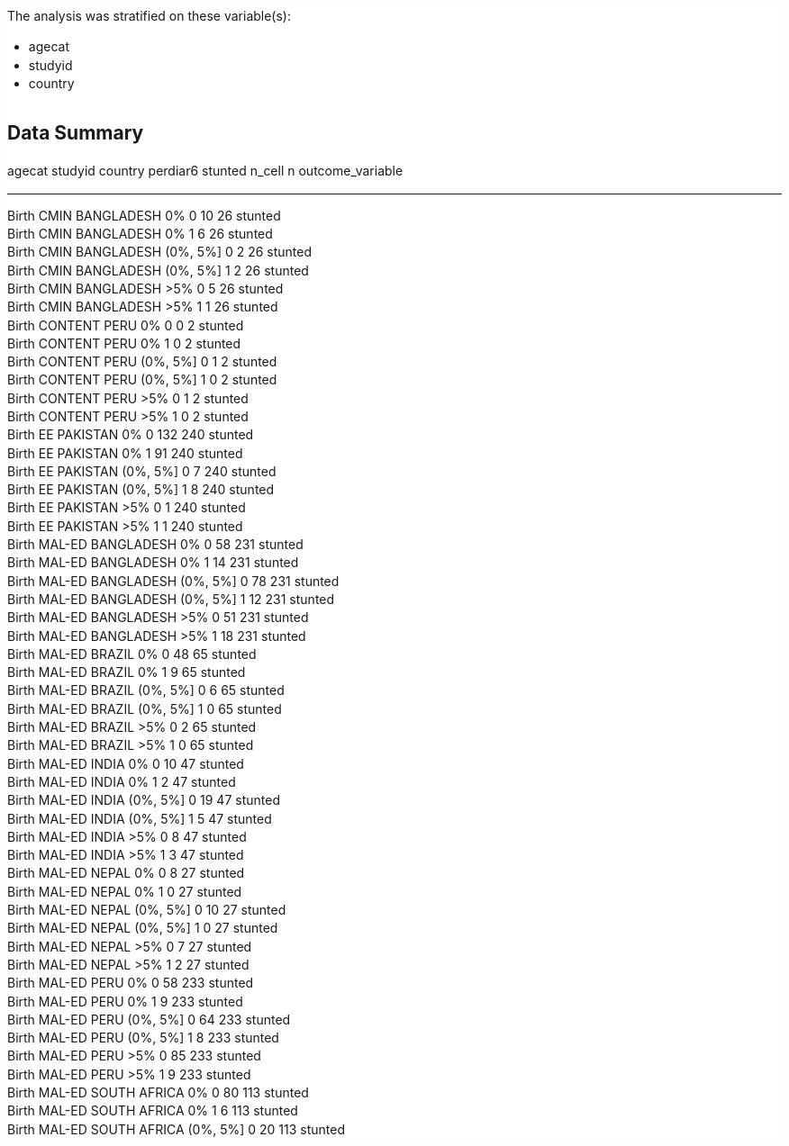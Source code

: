 The analysis was stratified on these variable(s):

* agecat
* studyid
* country

## Data Summary

agecat      studyid      country                        perdiar6    stunted   n_cell     n  outcome_variable 
----------  -----------  -----------------------------  ---------  --------  -------  ----  -----------------
Birth       CMIN         BANGLADESH                     0%                0       10    26  stunted          
Birth       CMIN         BANGLADESH                     0%                1        6    26  stunted          
Birth       CMIN         BANGLADESH                     (0%, 5%]          0        2    26  stunted          
Birth       CMIN         BANGLADESH                     (0%, 5%]          1        2    26  stunted          
Birth       CMIN         BANGLADESH                     >5%               0        5    26  stunted          
Birth       CMIN         BANGLADESH                     >5%               1        1    26  stunted          
Birth       CONTENT      PERU                           0%                0        0     2  stunted          
Birth       CONTENT      PERU                           0%                1        0     2  stunted          
Birth       CONTENT      PERU                           (0%, 5%]          0        1     2  stunted          
Birth       CONTENT      PERU                           (0%, 5%]          1        0     2  stunted          
Birth       CONTENT      PERU                           >5%               0        1     2  stunted          
Birth       CONTENT      PERU                           >5%               1        0     2  stunted          
Birth       EE           PAKISTAN                       0%                0      132   240  stunted          
Birth       EE           PAKISTAN                       0%                1       91   240  stunted          
Birth       EE           PAKISTAN                       (0%, 5%]          0        7   240  stunted          
Birth       EE           PAKISTAN                       (0%, 5%]          1        8   240  stunted          
Birth       EE           PAKISTAN                       >5%               0        1   240  stunted          
Birth       EE           PAKISTAN                       >5%               1        1   240  stunted          
Birth       MAL-ED       BANGLADESH                     0%                0       58   231  stunted          
Birth       MAL-ED       BANGLADESH                     0%                1       14   231  stunted          
Birth       MAL-ED       BANGLADESH                     (0%, 5%]          0       78   231  stunted          
Birth       MAL-ED       BANGLADESH                     (0%, 5%]          1       12   231  stunted          
Birth       MAL-ED       BANGLADESH                     >5%               0       51   231  stunted          
Birth       MAL-ED       BANGLADESH                     >5%               1       18   231  stunted          
Birth       MAL-ED       BRAZIL                         0%                0       48    65  stunted          
Birth       MAL-ED       BRAZIL                         0%                1        9    65  stunted          
Birth       MAL-ED       BRAZIL                         (0%, 5%]          0        6    65  stunted          
Birth       MAL-ED       BRAZIL                         (0%, 5%]          1        0    65  stunted          
Birth       MAL-ED       BRAZIL                         >5%               0        2    65  stunted          
Birth       MAL-ED       BRAZIL                         >5%               1        0    65  stunted          
Birth       MAL-ED       INDIA                          0%                0       10    47  stunted          
Birth       MAL-ED       INDIA                          0%                1        2    47  stunted          
Birth       MAL-ED       INDIA                          (0%, 5%]          0       19    47  stunted          
Birth       MAL-ED       INDIA                          (0%, 5%]          1        5    47  stunted          
Birth       MAL-ED       INDIA                          >5%               0        8    47  stunted          
Birth       MAL-ED       INDIA                          >5%               1        3    47  stunted          
Birth       MAL-ED       NEPAL                          0%                0        8    27  stunted          
Birth       MAL-ED       NEPAL                          0%                1        0    27  stunted          
Birth       MAL-ED       NEPAL                          (0%, 5%]          0       10    27  stunted          
Birth       MAL-ED       NEPAL                          (0%, 5%]          1        0    27  stunted          
Birth       MAL-ED       NEPAL                          >5%               0        7    27  stunted          
Birth       MAL-ED       NEPAL                          >5%               1        2    27  stunted          
Birth       MAL-ED       PERU                           0%                0       58   233  stunted          
Birth       MAL-ED       PERU                           0%                1        9   233  stunted          
Birth       MAL-ED       PERU                           (0%, 5%]          0       64   233  stunted          
Birth       MAL-ED       PERU                           (0%, 5%]          1        8   233  stunted          
Birth       MAL-ED       PERU                           >5%               0       85   233  stunted          
Birth       MAL-ED       PERU                           >5%               1        9   233  stunted          
Birth       MAL-ED       SOUTH AFRICA                   0%                0       80   113  stunted          
Birth       MAL-ED       SOUTH AFRICA                   0%                1        6   113  stunted          
Birth       MAL-ED       SOUTH AFRICA                   (0%, 5%]          0       20   113  stunted          